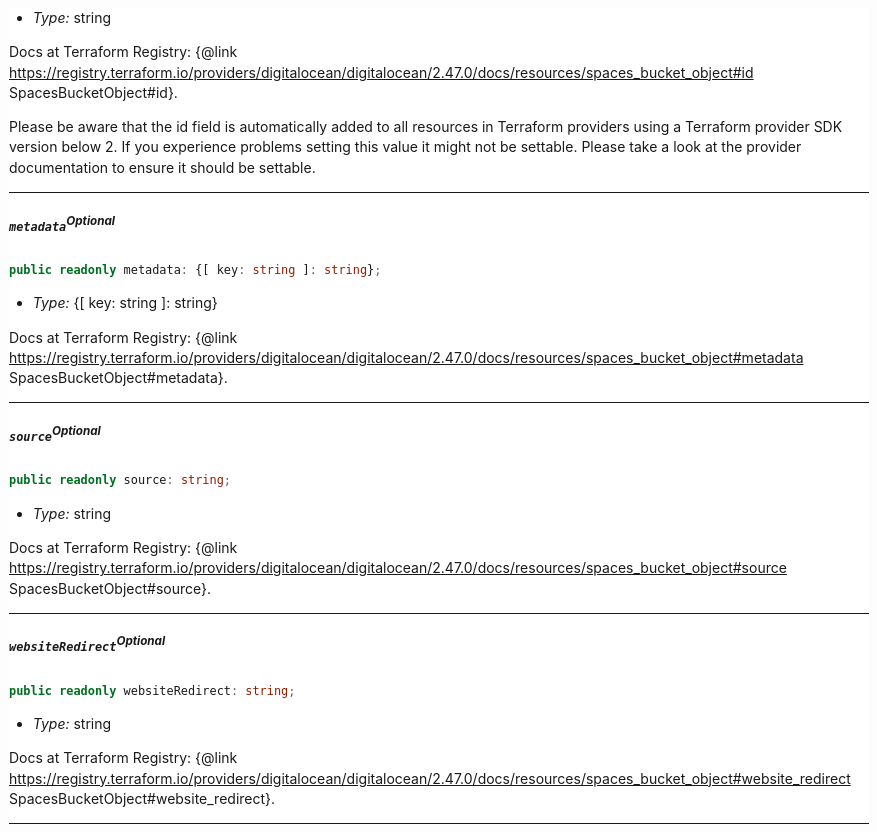 - *Type:* string

Docs at Terraform Registry: {@link https://registry.terraform.io/providers/digitalocean/digitalocean/2.47.0/docs/resources/spaces_bucket_object#id SpacesBucketObject#id}.

Please be aware that the id field is automatically added to all resources in Terraform providers using a Terraform provider SDK version below 2.
If you experience problems setting this value it might not be settable. Please take a look at the provider documentation to ensure it should be settable.

---

##### `metadata`<sup>Optional</sup> <a name="metadata" id="@cdktf/provider-digitalocean.spacesBucketObject.SpacesBucketObjectConfig.property.metadata"></a>

```typescript
public readonly metadata: {[ key: string ]: string};
```

- *Type:* {[ key: string ]: string}

Docs at Terraform Registry: {@link https://registry.terraform.io/providers/digitalocean/digitalocean/2.47.0/docs/resources/spaces_bucket_object#metadata SpacesBucketObject#metadata}.

---

##### `source`<sup>Optional</sup> <a name="source" id="@cdktf/provider-digitalocean.spacesBucketObject.SpacesBucketObjectConfig.property.source"></a>

```typescript
public readonly source: string;
```

- *Type:* string

Docs at Terraform Registry: {@link https://registry.terraform.io/providers/digitalocean/digitalocean/2.47.0/docs/resources/spaces_bucket_object#source SpacesBucketObject#source}.

---

##### `websiteRedirect`<sup>Optional</sup> <a name="websiteRedirect" id="@cdktf/provider-digitalocean.spacesBucketObject.SpacesBucketObjectConfig.property.websiteRedirect"></a>

```typescript
public readonly websiteRedirect: string;
```

- *Type:* string

Docs at Terraform Registry: {@link https://registry.terraform.io/providers/digitalocean/digitalocean/2.47.0/docs/resources/spaces_bucket_object#website_redirect SpacesBucketObject#website_redirect}.

---



